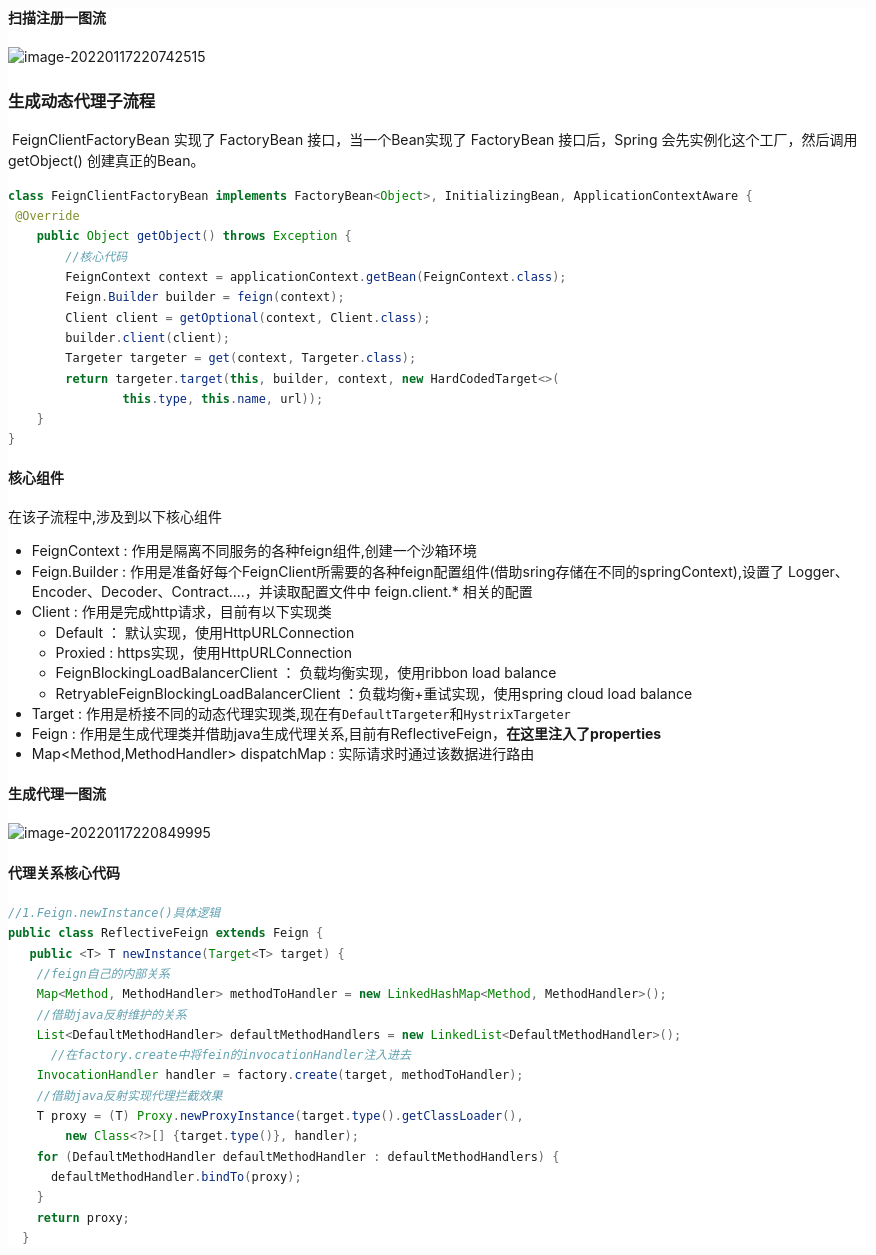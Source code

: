 #### 扫描注册一图流

![image-20220117220742515](https://gitee.com/1162492411/pic/raw/master/Feign-源码分析-注册流程一图流.png)

### 生成动态代理子流程

​    FeignClientFactoryBean 实现了 FactoryBean 接口，当一个Bean实现了 FactoryBean 接口后，Spring 会先实例化这个工厂，然后调用 getObject() 创建真正的Bean。

```java
class FeignClientFactoryBean implements FactoryBean<Object>, InitializingBean, ApplicationContextAware {
 @Override
    public Object getObject() throws Exception {
        //核心代码
        FeignContext context = applicationContext.getBean(FeignContext.class);
        Feign.Builder builder = feign(context);
        Client client = getOptional(context, Client.class);
        builder.client(client);
        Targeter targeter = get(context, Targeter.class);
        return targeter.target(this, builder, context, new HardCodedTarget<>(
                this.type, this.name, url));
    }
}
```

#### 核心组件

在该子流程中,涉及到以下核心组件

- FeignContext : 作用是隔离不同服务的各种feign组件,创建一个沙箱环境
- Feign.Builder : 作用是准备好每个FeignClient所需要的各种feign配置组件(借助sring存储在不同的springContext),设置了 Logger、Encoder、Decoder、Contract....，并读取配置文件中 feign.client.* 相关的配置
- Client : 作用是完成http请求，目前有以下实现类
  - Default ： 默认实现，使用HttpURLConnection
  - Proxied : https实现，使用HttpURLConnection
  - FeignBlockingLoadBalancerClient ： 负载均衡实现，使用ribbon load balance
  - RetryableFeignBlockingLoadBalancerClient ：负载均衡+重试实现，使用spring cloud load balance
- Target : 作用是桥接不同的动态代理实现类,现在有`DefaultTargeter`和`HystrixTargeter`
- Feign : 作用是生成代理类并借助java生成代理关系,目前有ReflectiveFeign，**在这里注入了properties**
- Map<Method,MethodHandler> dispatchMap : 实际请求时通过该数据进行路由

#### 生成代理一图流

![image-20220117220849995](https://gitee.com/1162492411/pic/raw/master/Feign-源码分析-生成代理流程.png)

#### 代理关系核心代码

```java
//1.Feign.newInstance()具体逻辑
public class ReflectiveFeign extends Feign {
   public <T> T newInstance(Target<T> target) {
    //feign自己的内部关系 
    Map<Method, MethodHandler> methodToHandler = new LinkedHashMap<Method, MethodHandler>();
    //借助java反射维护的关系
    List<DefaultMethodHandler> defaultMethodHandlers = new LinkedList<DefaultMethodHandler>();
	  //在factory.create中将fein的invocationHandler注入进去
    InvocationHandler handler = factory.create(target, methodToHandler);
    //借助java反射实现代理拦截效果
    T proxy = (T) Proxy.newProxyInstance(target.type().getClassLoader(),
        new Class<?>[] {target.type()}, handler);
    for (DefaultMethodHandler defaultMethodHandler : defaultMethodHandlers) {
      defaultMethodHandler.bindTo(proxy);
    }
    return proxy;
  }
```